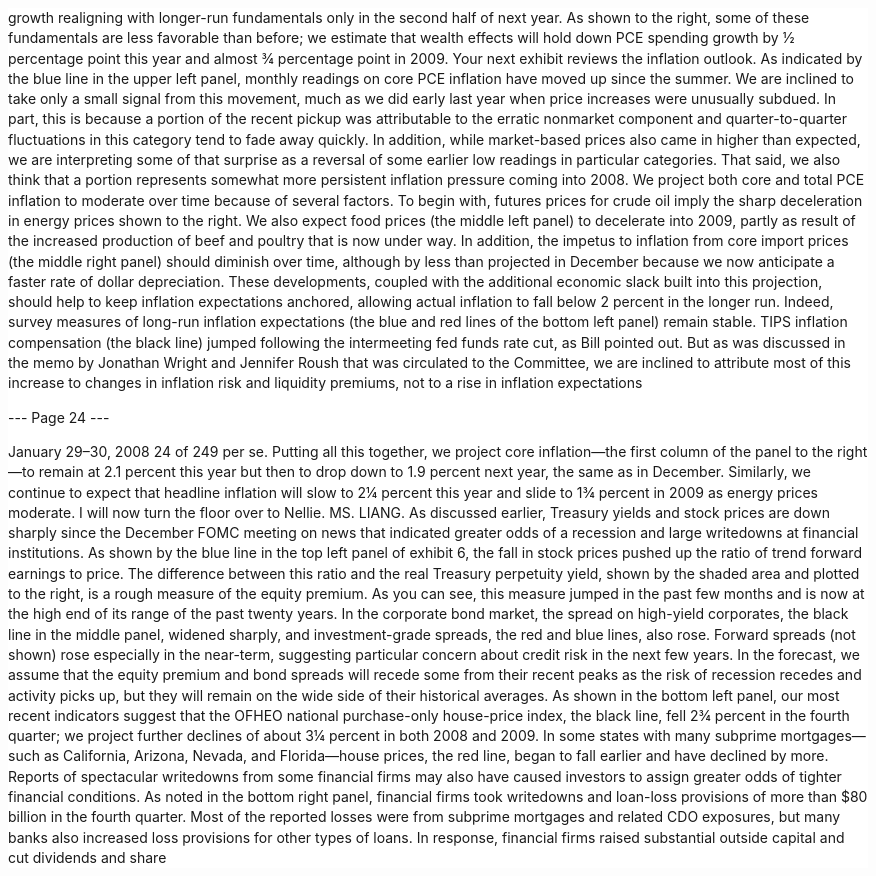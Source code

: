 growth realigning with longer-run fundamentals only in the second half of next year.
As shown to the right, some of these fundamentals are less favorable than before; we
estimate that wealth effects will hold down PCE spending growth by ½ percentage
point this year and almost ¾ percentage point in 2009.
Your next exhibit reviews the inflation outlook. As indicated by the blue line in
the upper left panel, monthly readings on core PCE inflation have moved up since the
summer. We are inclined to take only a small signal from this movement, much as
we did early last year when price increases were unusually subdued. In part, this is
because a portion of the recent pickup was attributable to the erratic nonmarket
component and quarter-to-quarter fluctuations in this category tend to fade away
quickly. In addition, while market-based prices also came in higher than expected,
we are interpreting some of that surprise as a reversal of some earlier low readings in
particular categories. That said, we also think that a portion represents somewhat
more persistent inflation pressure coming into 2008. We project both core and total
PCE inflation to moderate over time because of several factors. To begin with,
futures prices for crude oil imply the sharp deceleration in energy prices shown to the
right. We also expect food prices (the middle left panel) to decelerate into 2009,
partly as result of the increased production of beef and poultry that is now under way.
In addition, the impetus to inflation from core import prices (the middle right panel)
should diminish over time, although by less than projected in December because we
now anticipate a faster rate of dollar depreciation. These developments, coupled with
the additional economic slack built into this projection, should help to keep inflation
expectations anchored, allowing actual inflation to fall below 2 percent in the longer
run. Indeed, survey measures of long-run inflation expectations (the blue and red
lines of the bottom left panel) remain stable. TIPS inflation compensation (the black
line) jumped following the intermeeting fed funds rate cut, as Bill pointed out. But as
was discussed in the memo by Jonathan Wright and Jennifer Roush that was
circulated to the Committee, we are inclined to attribute most of this increase to
changes in inflation risk and liquidity premiums, not to a rise in inflation expectations

--- Page 24 ---

January 29–30, 2008 24 of 249
per se. Putting all this together, we project core inflation—the first column of the
panel to the right—to remain at 2.1 percent this year but then to drop down to 1.9
percent next year, the same as in December. Similarly, we continue to expect that
headline inflation will slow to 2¼ percent this year and slide to 1¾ percent in 2009 as
energy prices moderate. I will now turn the floor over to Nellie.
MS. LIANG. As discussed earlier, Treasury yields and stock prices are down
sharply since the December FOMC meeting on news that indicated greater odds of a
recession and large writedowns at financial institutions. As shown by the blue line in
the top left panel of exhibit 6, the fall in stock prices pushed up the ratio of trend
forward earnings to price. The difference between this ratio and the real Treasury
perpetuity yield, shown by the shaded area and plotted to the right, is a rough measure
of the equity premium. As you can see, this measure jumped in the past few months
and is now at the high end of its range of the past twenty years. In the corporate bond
market, the spread on high-yield corporates, the black line in the middle panel,
widened sharply, and investment-grade spreads, the red and blue lines, also rose.
Forward spreads (not shown) rose especially in the near-term, suggesting particular
concern about credit risk in the next few years. In the forecast, we assume that the
equity premium and bond spreads will recede some from their recent peaks as the risk
of recession recedes and activity picks up, but they will remain on the wide side of
their historical averages. As shown in the bottom left panel, our most recent
indicators suggest that the OFHEO national purchase-only house-price index, the
black line, fell 2¾ percent in the fourth quarter; we project further declines of about
3¼ percent in both 2008 and 2009. In some states with many subprime mortgages—
such as California, Arizona, Nevada, and Florida—house prices, the red line, began to
fall earlier and have declined by more. Reports of spectacular writedowns from some
financial firms may also have caused investors to assign greater odds of tighter
financial conditions. As noted in the bottom right panel, financial firms took
writedowns and loan-loss provisions of more than $80 billion in the fourth quarter.
Most of the reported losses were from subprime mortgages and related CDO
exposures, but many banks also increased loss provisions for other types of loans. In
response, financial firms raised substantial outside capital and cut dividends and share